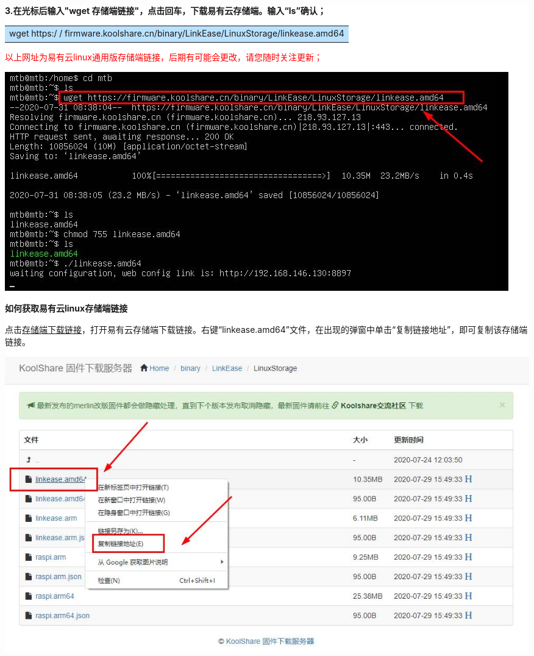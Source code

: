 **3.在光标后输入"wget 存储端链接"，点击回车，下载易有云存储端。输入“ls”确认；**
 <table><tr><td bgcolor=#bae2fe>wget 
https:/ / firmware.koolshare.cn/binary/LinkEase/LinuxStorage/linkease.amd64</td></tr></table>

<font color="#ff0000">以上网址为易有云linux通用版存储端链接，后期有可能会更改，请您随时关注更新；</font><br />

![liunx2.jpg](./tutorial/NAS/Linux/liunx2.jpg)

**如何获取易有云linux存储端链接**

点击[存储端下载链接](https://firmware.koolshare.cn/binary/LinkEase/Synology/)，打开易有云存储端下载链接。右键“linkease.amd64”文件，在出现的弹窗中单击“复制链接地址”，即可复制该存储端链接。

![liunx21.jpg](./tutorial/NAS/Linux/liunx2-1.jpg)
